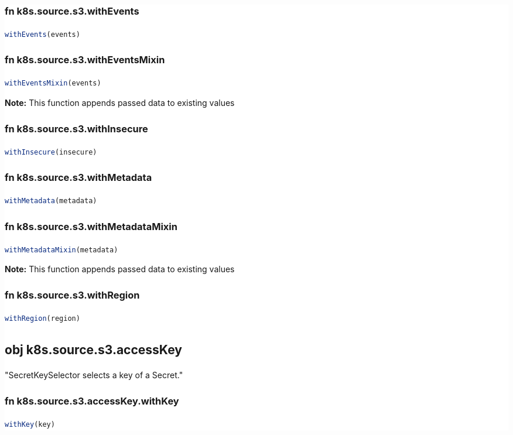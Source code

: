 ### fn k8s.source.s3.withEvents

```ts
withEvents(events)
```



### fn k8s.source.s3.withEventsMixin

```ts
withEventsMixin(events)
```



**Note:** This function appends passed data to existing values

### fn k8s.source.s3.withInsecure

```ts
withInsecure(insecure)
```



### fn k8s.source.s3.withMetadata

```ts
withMetadata(metadata)
```



### fn k8s.source.s3.withMetadataMixin

```ts
withMetadataMixin(metadata)
```



**Note:** This function appends passed data to existing values

### fn k8s.source.s3.withRegion

```ts
withRegion(region)
```



## obj k8s.source.s3.accessKey

"SecretKeySelector selects a key of a Secret."

### fn k8s.source.s3.accessKey.withKey

```ts
withKey(key)
```
